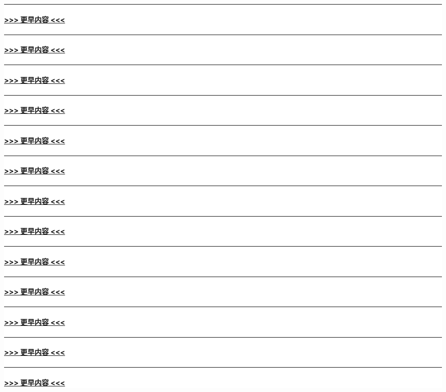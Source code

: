 ----
#### [ >>> 更早内容 <<< ](../indexes/link.md-earlier.md?t=10050501)

----
#### [ >>> 更早内容 <<< ](../indexes/link.md-earlier.md?t=10050511)

----
#### [ >>> 更早内容 <<< ](../indexes/link.md-earlier.md?t=10050522)

----
#### [ >>> 更早内容 <<< ](../indexes/link.md-earlier.md?t=10050534)

----
#### [ >>> 更早内容 <<< ](../indexes/link.md-earlier.md?t=10050544)

----
#### [ >>> 更早内容 <<< ](../indexes/link.md-earlier.md?t=10050555)

----
#### [ >>> 更早内容 <<< ](../indexes/link.md-earlier.md?t=10050601)

----
#### [ >>> 更早内容 <<< ](../indexes/link.md-earlier.md?t=10050611)

----
#### [ >>> 更早内容 <<< ](../indexes/link.md-earlier.md?t=10050622)

----
#### [ >>> 更早内容 <<< ](../indexes/link.md-earlier.md?t=10050633)

----
#### [ >>> 更早内容 <<< ](../indexes/link.md-earlier.md?t=10050644)

----
#### [ >>> 更早内容 <<< ](../indexes/link.md-earlier.md?t=10050655)

----
#### [ >>> 更早内容 <<< ](../indexes/link.md-earlier.md?t=10050701)
